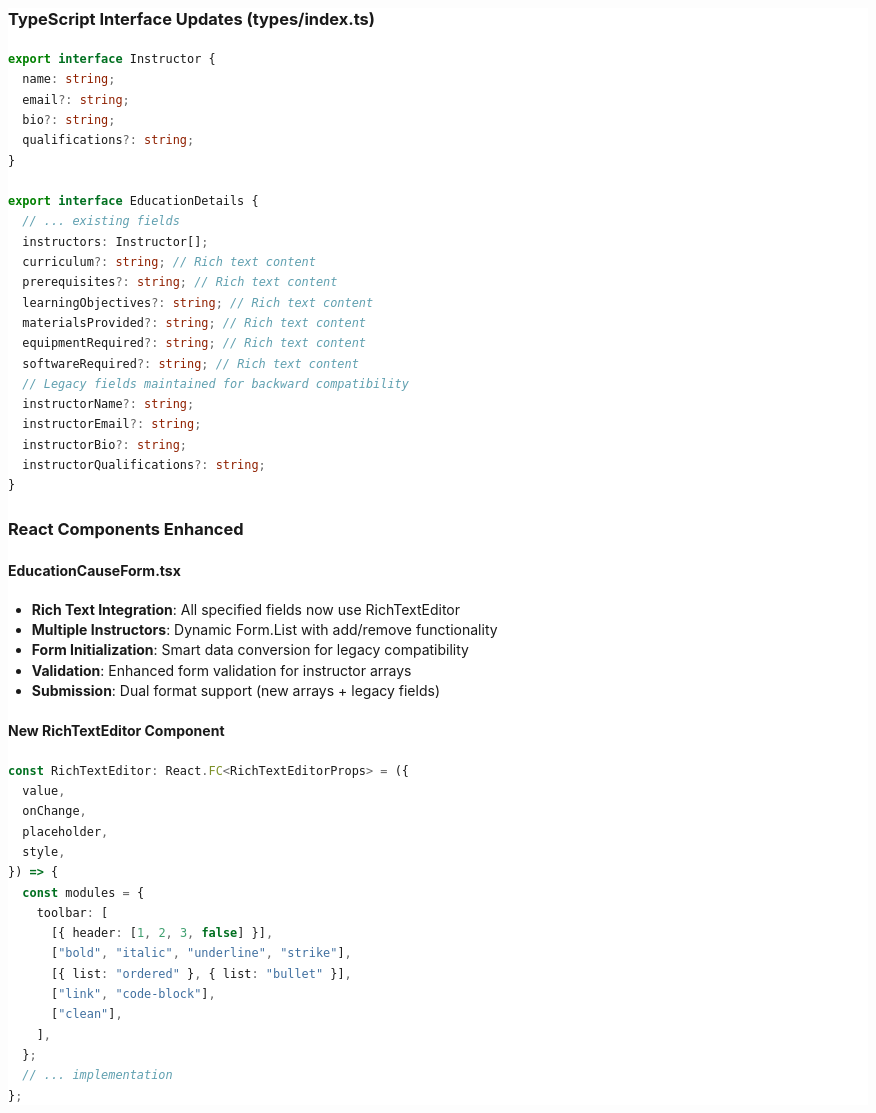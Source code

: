 ### TypeScript Interface Updates (types/index.ts)

```typescript
export interface Instructor {
  name: string;
  email?: string;
  bio?: string;
  qualifications?: string;
}

export interface EducationDetails {
  // ... existing fields
  instructors: Instructor[];
  curriculum?: string; // Rich text content
  prerequisites?: string; // Rich text content
  learningObjectives?: string; // Rich text content
  materialsProvided?: string; // Rich text content
  equipmentRequired?: string; // Rich text content
  softwareRequired?: string; // Rich text content
  // Legacy fields maintained for backward compatibility
  instructorName?: string;
  instructorEmail?: string;
  instructorBio?: string;
  instructorQualifications?: string;
}
```

### React Components Enhanced

#### EducationCauseForm.tsx

- **Rich Text Integration**: All specified fields now use RichTextEditor
- **Multiple Instructors**: Dynamic Form.List with add/remove functionality
- **Form Initialization**: Smart data conversion for legacy compatibility
- **Validation**: Enhanced form validation for instructor arrays
- **Submission**: Dual format support (new arrays + legacy fields)

#### New RichTextEditor Component

```typescript
const RichTextEditor: React.FC<RichTextEditorProps> = ({
  value,
  onChange,
  placeholder,
  style,
}) => {
  const modules = {
    toolbar: [
      [{ header: [1, 2, 3, false] }],
      ["bold", "italic", "underline", "strike"],
      [{ list: "ordered" }, { list: "bullet" }],
      ["link", "code-block"],
      ["clean"],
    ],
  };
  // ... implementation
};
```
